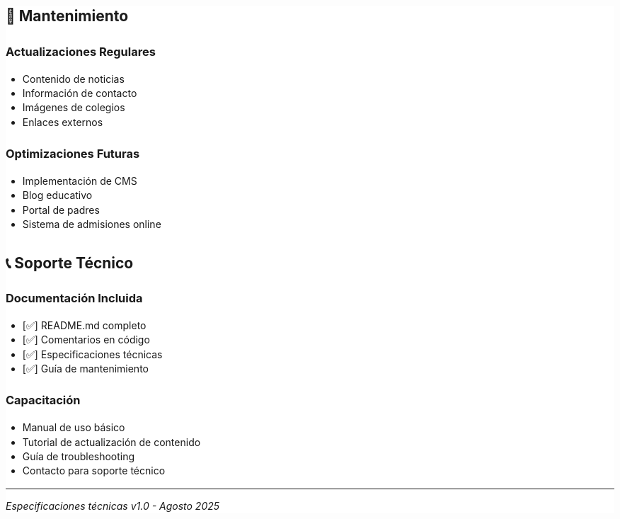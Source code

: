 ## 🔄 Mantenimiento

### Actualizaciones Regulares
- Contenido de noticias
- Información de contacto
- Imágenes de colegios
- Enlaces externos

### Optimizaciones Futuras
- Implementación de CMS
- Blog educativo
- Portal de padres
- Sistema de admisiones online

## 📞 Soporte Técnico

### Documentación Incluida
- [✅] README.md completo
- [✅] Comentarios en código
- [✅] Especificaciones técnicas
- [✅] Guía de mantenimiento

### Capacitación
- Manual de uso básico
- Tutorial de actualización de contenido
- Guía de troubleshooting
- Contacto para soporte técnico

---

*Especificaciones técnicas v1.0 - Agosto 2025*
